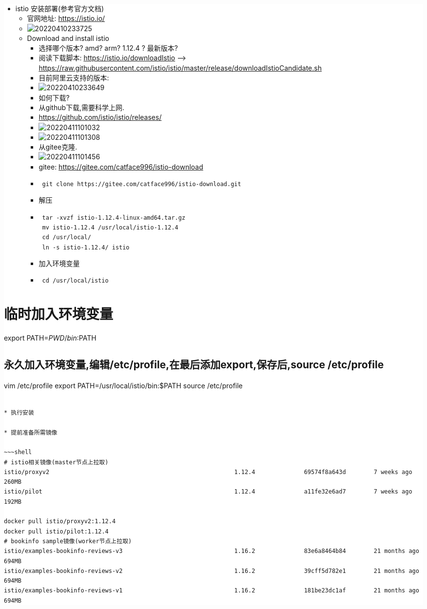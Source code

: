 - istio 安装部署(参考官方文档)
	- 官网地址: https://istio.io/
	- ![20220410233725](https://picgo.catface996.com/picgo20220410233725.png)
	- Download and install istio
		- 选择哪个版本?  amd? arm? 1.12.4 ? 最新版本?
		- 阅读下载脚本: https://istio.io/downloadIstio  -->  https://raw.githubusercontent.com/istio/istio/master/release/downloadIstioCandidate.sh
		- 目前阿里云支持的版本:
		- ![20220410233649](https://picgo.catface996.com/picgo20220410233649.png)
		- 如何下载?
		- 从github下载,需要科学上网.
		- https://github.com/istio/istio/releases/
		- ![20220411101032](https://picgo.catface996.com/picgo20220411101032.png)
		- ![20220411101308](https://picgo.catface996.com/picgo20220411101308.png)
		- 从gitee克隆.
		- ![20220411101456](https://picgo.catface996.com/picgo20220411101456.png)
		- gitee: https://gitee.com/catface996/istio-download
		- ~~~shell
		   git clone https://gitee.com/catface996/istio-download.git
		   ~~~
		- 解压
		- ~~~shell
		   tar -xvzf istio-1.12.4-linux-amd64.tar.gz
		   mv istio-1.12.4 /usr/local/istio-1.12.4
		   cd /usr/local/
		   ln -s istio-1.12.4/ istio
		   ~~~
		- 加入环境变量
		- ~~~shell
		   cd /usr/local/istio
		  ~~~
# 临时加入环境变量
export PATH=$PWD/bin:$PATH
## 永久加入环境变量,编辑/etc/profile,在最后添加export,保存后,source /etc/profile
vim /etc/profile
export PATH=/usr/local/istio/bin:$PATH
source /etc/profile
~~~

* 执行安装

* 提前准备所需镜像

~~~shell
# istio相关镜像(master节点上拉取)
istio/proxyv2                                                     1.12.4              69574f8a643d        7 weeks ago         260MB
istio/pilot                                                       1.12.4              a11fe32e6ad7        7 weeks ago         192MB

docker pull istio/proxyv2:1.12.4
docker pull istio/pilot:1.12.4
# bookinfo sample镜像(worker节点上拉取)
istio/examples-bookinfo-reviews-v3                                1.16.2              83e6a8464b84        21 months ago       694MB
istio/examples-bookinfo-reviews-v2                                1.16.2              39cff5d782e1        21 months ago       694MB
istio/examples-bookinfo-reviews-v1                                1.16.2              181be23dc1af        21 months ago       694MB
~~~